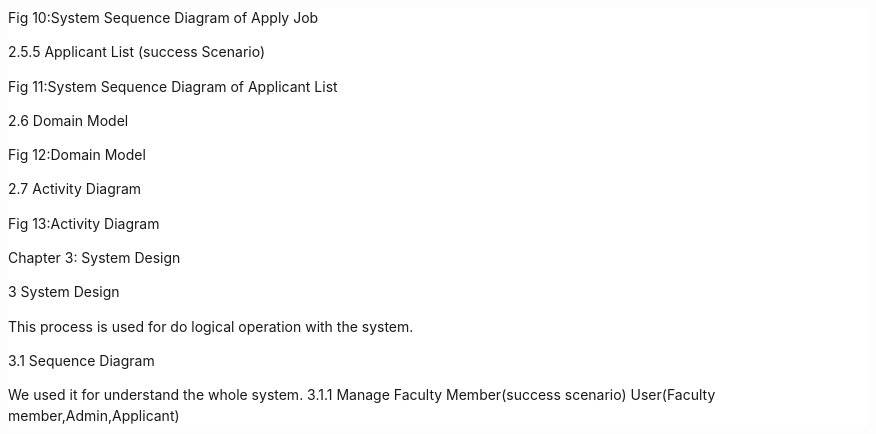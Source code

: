 



 



Fig 10:System Sequence Diagram of  Apply Job






















 

2.5.5	Applicant List (success Scenario) 













 


Fig 11:System Sequence Diagram of  Applicant List









 
2.6	Domain Model  

Fig 12:Domain Model
 
2.7	Activity Diagram  
	
Fig 13:Activity Diagram

 


Chapter 3: System Design

3	System Design

This process is used for do logical operation with the system. 


3.1	Sequence Diagram

We used it for understand the whole system.
3.1.1	Manage Faculty Member(success scenario)
User(Faculty member,Admin,Applicant) 
